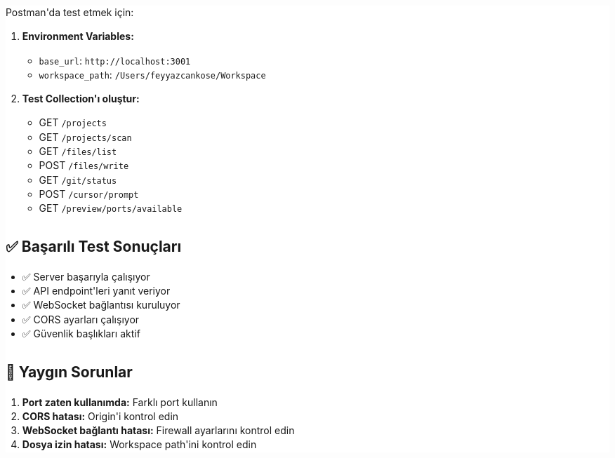 Postman'da test etmek için:

1. **Environment Variables:**
   - `base_url`: `http://localhost:3001`
   - `workspace_path`: `/Users/feyyazcankose/Workspace`

2. **Test Collection'ı oluştur:**
   - GET `/projects`
   - GET `/projects/scan`
   - GET `/files/list`
   - POST `/files/write`
   - GET `/git/status`
   - POST `/cursor/prompt`
   - GET `/preview/ports/available`

## ✅ Başarılı Test Sonuçları

- ✅ Server başarıyla çalışıyor
- ✅ API endpoint'leri yanıt veriyor
- ✅ WebSocket bağlantısı kuruluyor
- ✅ CORS ayarları çalışıyor
- ✅ Güvenlik başlıkları aktif

## 🚨 Yaygın Sorunlar

1. **Port zaten kullanımda:** Farklı port kullanın
2. **CORS hatası:** Origin'i kontrol edin
3. **WebSocket bağlantı hatası:** Firewall ayarlarını kontrol edin
4. **Dosya izin hatası:** Workspace path'ini kontrol edin
